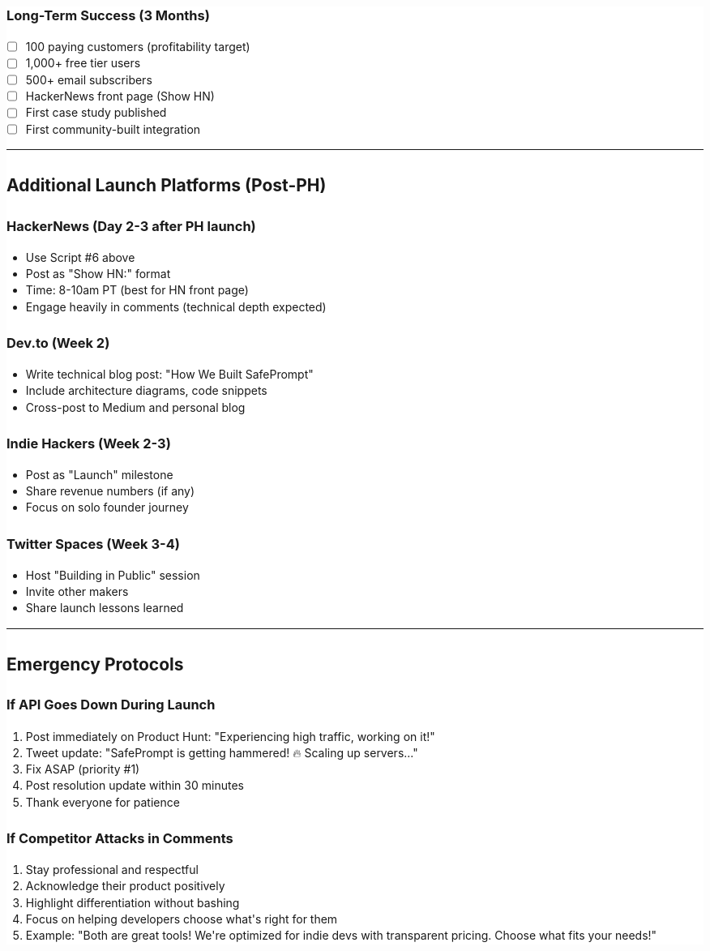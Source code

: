 ### Long-Term Success (3 Months)
- [ ] 100 paying customers (profitability target)
- [ ] 1,000+ free tier users
- [ ] 500+ email subscribers
- [ ] HackerNews front page (Show HN)
- [ ] First case study published
- [ ] First community-built integration

---

## Additional Launch Platforms (Post-PH)

### HackerNews (Day 2-3 after PH launch)
- Use Script #6 above
- Post as "Show HN:" format
- Time: 8-10am PT (best for HN front page)
- Engage heavily in comments (technical depth expected)

### Dev.to (Week 2)
- Write technical blog post: "How We Built SafePrompt"
- Include architecture diagrams, code snippets
- Cross-post to Medium and personal blog

### Indie Hackers (Week 2-3)
- Post as "Launch" milestone
- Share revenue numbers (if any)
- Focus on solo founder journey

### Twitter Spaces (Week 3-4)
- Host "Building in Public" session
- Invite other makers
- Share launch lessons learned

---

## Emergency Protocols

### If API Goes Down During Launch
1. Post immediately on Product Hunt: "Experiencing high traffic, working on it!"
2. Tweet update: "SafePrompt is getting hammered! 🔥 Scaling up servers..."
3. Fix ASAP (priority #1)
4. Post resolution update within 30 minutes
5. Thank everyone for patience

### If Competitor Attacks in Comments
1. Stay professional and respectful
2. Acknowledge their product positively
3. Highlight differentiation without bashing
4. Focus on helping developers choose what's right for them
5. Example: "Both are great tools! We're optimized for indie devs with transparent pricing. Choose what fits your needs!"
